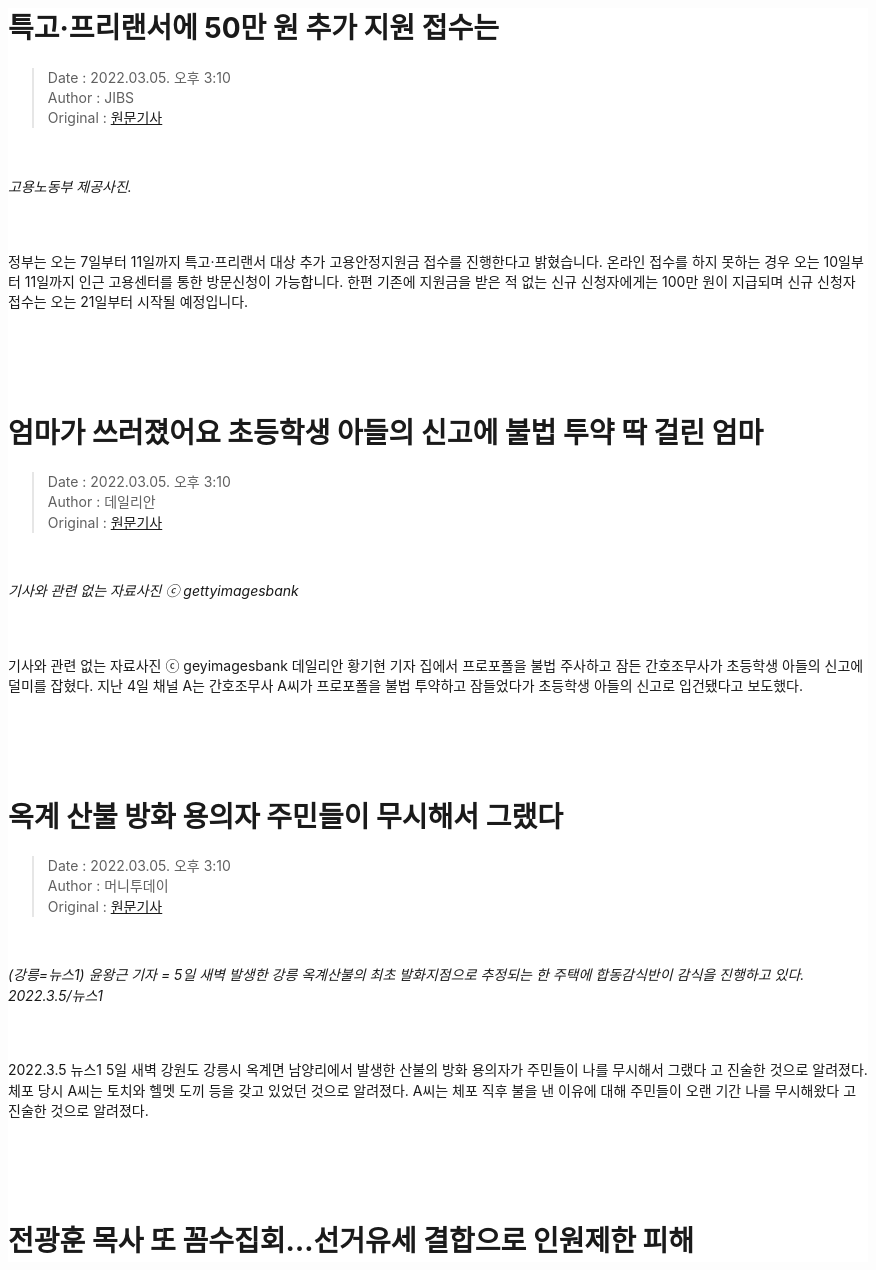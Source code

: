   
# 특고·프리랜서에 50만 원 추가 지원 접수는  
  
> Date : 2022.03.05. 오후 3:10  
> Author : JIBS  
> Original : [원문기사](https://news.naver.com/main/read.naver?mode=LSD&mid=sec&sid1=102&oid=661&aid=0000002983)  
<br/>  
  
<img alt="" src="https://imgnews.pstatic.net/image/661/2022/03/05/0000002983_001_20220305151002130.jpg?type=w647"><em class="img_desc">고용노동부 제공사진.</em></img>  
<br/><br/>  
  
정부는 오는 7일부터 11일까지 특고·프리랜서 대상 추가 고용안정지원금 접수를 진행한다고 밝혔습니다.
온라인 접수를 하지 못하는 경우 오는 10일부터 11일까지 인근 고용센터를 통한 방문신청이 가능합니다.
한편 기존에 지원금을 받은 적 없는 신규 신청자에게는 100만 원이 지급되며 신규 신청자 접수는 오는 21일부터 시작될 예정입니다.  
<br/><br/><br/>  

  
# 엄마가 쓰러졌어요 초등학생 아들의 신고에 불법 투약 딱 걸린 엄마  
  
> Date : 2022.03.05. 오후 3:10  
> Author : 데일리안  
> Original : [원문기사](https://news.naver.com/main/read.naver?mode=LSD&mid=sec&sid1=102&oid=119&aid=0002582158)  
<br/>  
  
<img alt="" src="https://imgnews.pstatic.net/image/119/2022/03/05/0002582158_001_20220305151001369.jpeg?type=w647"><em class="img_desc">기사와 관련 없는 자료사진 ⓒ gettyimagesbank</em></img>  
<br/><br/>  
  
기사와 관련 없는 자료사진 ⓒ geyimagesbank 데일리안 황기현 기자 집에서 프로포폴을 불법 주사하고 잠든 간호조무사가 초등학생 아들의 신고에 덜미를 잡혔다.
지난 4일 채널 A는 간호조무사 A씨가 프로포폴을 불법 투약하고 잠들었다가 초등학생 아들의 신고로 입건됐다고 보도했다.  
<br/><br/><br/>  

  
# 옥계 산불 방화 용의자 주민들이 무시해서 그랬다  
  
> Date : 2022.03.05. 오후 3:10  
> Author : 머니투데이  
> Original : [원문기사](https://news.naver.com/main/read.naver?mode=LSD&mid=sec&sid1=102&oid=008&aid=0004716432)  
<br/>  
  
<img alt="" src="https://imgnews.pstatic.net/image/008/2022/03/05/0004716432_001_20220305151301027.jpg?type=w647"><em class="img_desc">(강릉=뉴스1) 윤왕근 기자 = 5일 새벽 발생한 강릉 옥계산불의 최초 발화지점으로 추정되는 한 주택에 합동감식반이 감식을 진행하고 있다. 2022.3.5/뉴스1   </em></img>  
<br/><br/>  
  
2022.3.5 뉴스1 5일 새벽 강원도 강릉시 옥계면 남양리에서 발생한 산불의 방화 용의자가 주민들이 나를 무시해서 그랬다 고 진술한 것으로 알려졌다.
체포 당시 A씨는 토치와 헬멧 도끼 등을 갖고 있었던 것으로 알려졌다.
A씨는 체포 직후 불을 낸 이유에 대해 주민들이 오랜 기간 나를 무시해왔다 고 진술한 것으로 알려졌다.  
<br/><br/><br/>  

  
# 전광훈 목사 또 꼼수집회…선거유세 결합으로 인원제한 피해  
  